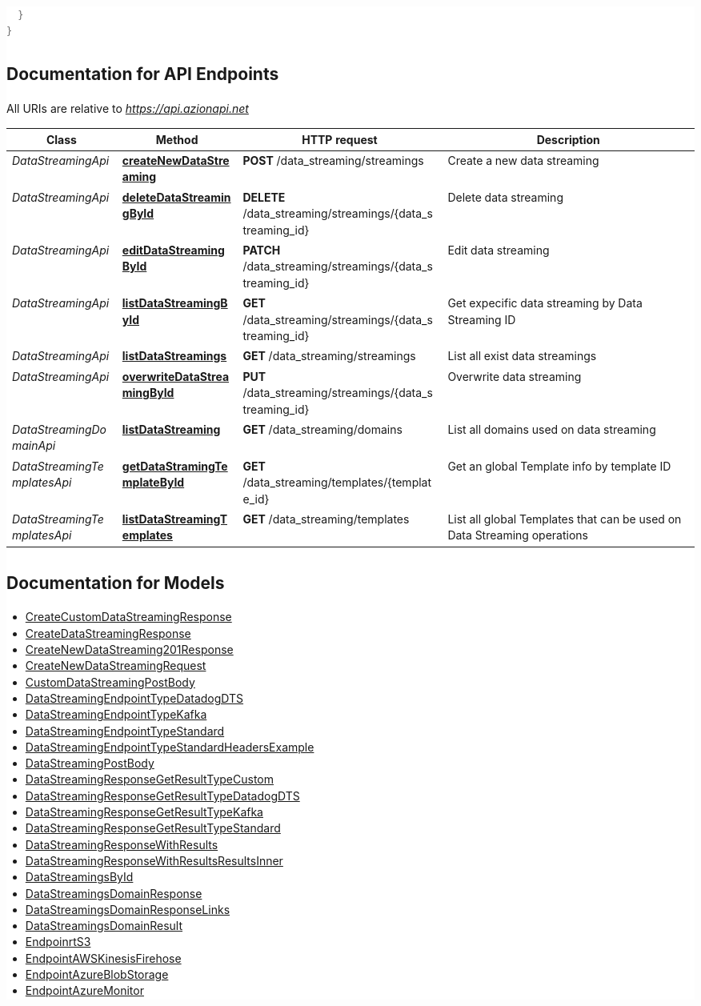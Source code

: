 ```java
  }
}

```

## Documentation for API Endpoints

All URIs are relative to *https://api.azionapi.net*

Class | Method | HTTP request | Description
------------ | ------------- | ------------- | -------------
*DataStreamingApi* | [**createNewDataStreaming**](docs/DataStreamingApi.md#createNewDataStreaming) | **POST** /data_streaming/streamings | Create a new data streaming
*DataStreamingApi* | [**deleteDataStreamingById**](docs/DataStreamingApi.md#deleteDataStreamingById) | **DELETE** /data_streaming/streamings/{data_streaming_id} | Delete data streaming
*DataStreamingApi* | [**editDataStreamingById**](docs/DataStreamingApi.md#editDataStreamingById) | **PATCH** /data_streaming/streamings/{data_streaming_id} | Edit data streaming
*DataStreamingApi* | [**listDataStreamingById**](docs/DataStreamingApi.md#listDataStreamingById) | **GET** /data_streaming/streamings/{data_streaming_id} | Get expecific data streaming by Data Streaming ID
*DataStreamingApi* | [**listDataStreamings**](docs/DataStreamingApi.md#listDataStreamings) | **GET** /data_streaming/streamings | List all exist data streamings
*DataStreamingApi* | [**overwriteDataStreamingById**](docs/DataStreamingApi.md#overwriteDataStreamingById) | **PUT** /data_streaming/streamings/{data_streaming_id} | Overwrite data streaming
*DataStreamingDomainApi* | [**listDataStreaming**](docs/DataStreamingDomainApi.md#listDataStreaming) | **GET** /data_streaming/domains | List all domains used on data streaming
*DataStreamingTemplatesApi* | [**getDataStramingTemplateById**](docs/DataStreamingTemplatesApi.md#getDataStramingTemplateById) | **GET** /data_streaming/templates/{template_id} | Get an global Template info by template ID
*DataStreamingTemplatesApi* | [**listDataStreamingTemplates**](docs/DataStreamingTemplatesApi.md#listDataStreamingTemplates) | **GET** /data_streaming/templates | List all global Templates that can be used on Data Streaming operations


## Documentation for Models

 - [CreateCustomDataStreamingResponse](docs/CreateCustomDataStreamingResponse.md)
 - [CreateDataStreamingResponse](docs/CreateDataStreamingResponse.md)
 - [CreateNewDataStreaming201Response](docs/CreateNewDataStreaming201Response.md)
 - [CreateNewDataStreamingRequest](docs/CreateNewDataStreamingRequest.md)
 - [CustomDataStreamingPostBody](docs/CustomDataStreamingPostBody.md)
 - [DataStreamingEndpointTypeDatadogDTS](docs/DataStreamingEndpointTypeDatadogDTS.md)
 - [DataStreamingEndpointTypeKafka](docs/DataStreamingEndpointTypeKafka.md)
 - [DataStreamingEndpointTypeStandard](docs/DataStreamingEndpointTypeStandard.md)
 - [DataStreamingEndpointTypeStandardHeadersExample](docs/DataStreamingEndpointTypeStandardHeadersExample.md)
 - [DataStreamingPostBody](docs/DataStreamingPostBody.md)
 - [DataStreamingResponseGetResultTypeCustom](docs/DataStreamingResponseGetResultTypeCustom.md)
 - [DataStreamingResponseGetResultTypeDatadogDTS](docs/DataStreamingResponseGetResultTypeDatadogDTS.md)
 - [DataStreamingResponseGetResultTypeKafka](docs/DataStreamingResponseGetResultTypeKafka.md)
 - [DataStreamingResponseGetResultTypeStandard](docs/DataStreamingResponseGetResultTypeStandard.md)
 - [DataStreamingResponseWithResults](docs/DataStreamingResponseWithResults.md)
 - [DataStreamingResponseWithResultsResultsInner](docs/DataStreamingResponseWithResultsResultsInner.md)
 - [DataStreamingsById](docs/DataStreamingsById.md)
 - [DataStreamingsDomainResponse](docs/DataStreamingsDomainResponse.md)
 - [DataStreamingsDomainResponseLinks](docs/DataStreamingsDomainResponseLinks.md)
 - [DataStreamingsDomainResult](docs/DataStreamingsDomainResult.md)
 - [EndpoinrtS3](docs/EndpoinrtS3.md)
 - [EndpointAWSKinesisFirehose](docs/EndpointAWSKinesisFirehose.md)
 - [EndpointAzureBlobStorage](docs/EndpointAzureBlobStorage.md)
 - [EndpointAzureMonitor](docs/EndpointAzureMonitor.md)